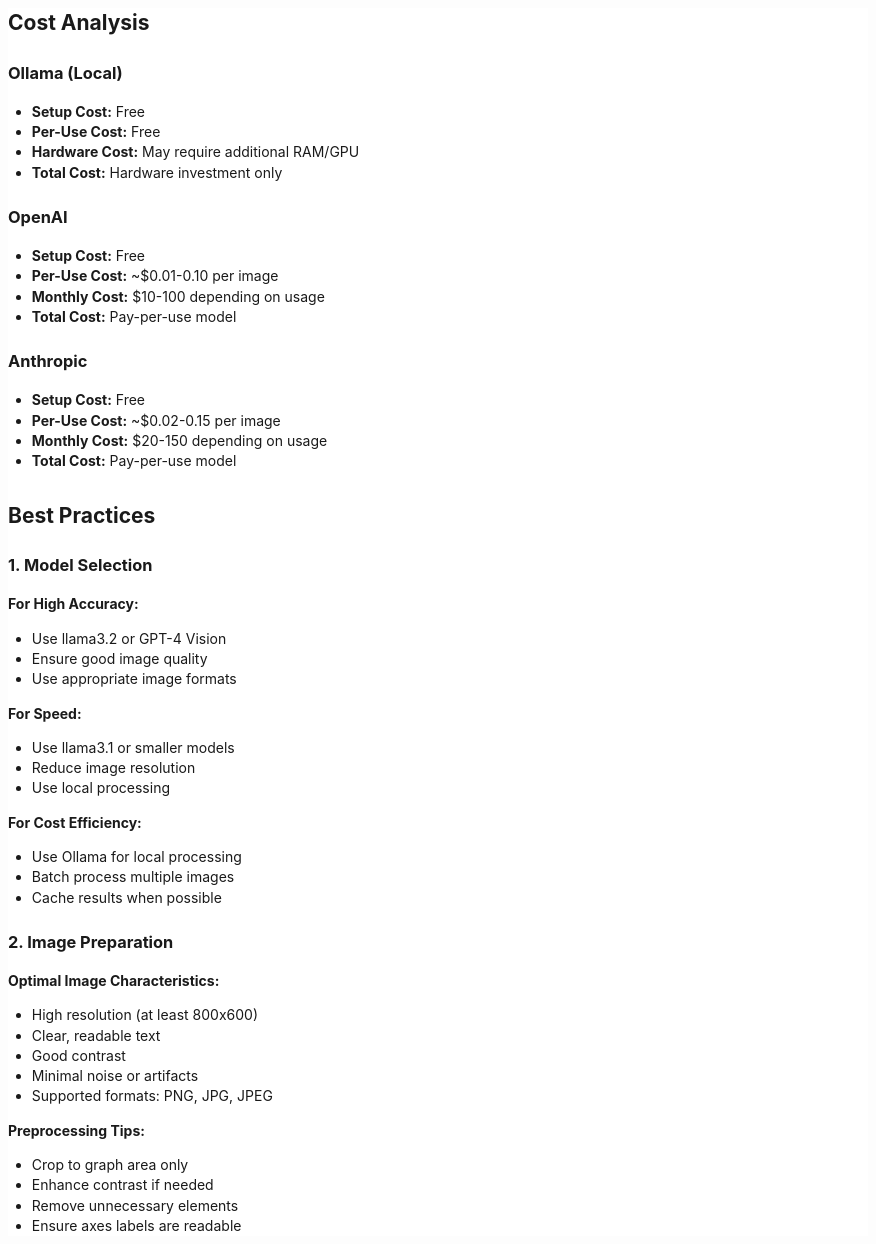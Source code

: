 ## Cost Analysis

### Ollama (Local)
- **Setup Cost:** Free
- **Per-Use Cost:** Free
- **Hardware Cost:** May require additional RAM/GPU
- **Total Cost:** Hardware investment only

### OpenAI
- **Setup Cost:** Free
- **Per-Use Cost:** ~$0.01-0.10 per image
- **Monthly Cost:** $10-100 depending on usage
- **Total Cost:** Pay-per-use model

### Anthropic
- **Setup Cost:** Free
- **Per-Use Cost:** ~$0.02-0.15 per image
- **Monthly Cost:** $20-150 depending on usage
- **Total Cost:** Pay-per-use model

## Best Practices

### 1. Model Selection

**For High Accuracy:**
- Use llama3.2 or GPT-4 Vision
- Ensure good image quality
- Use appropriate image formats

**For Speed:**
- Use llama3.1 or smaller models
- Reduce image resolution
- Use local processing

**For Cost Efficiency:**
- Use Ollama for local processing
- Batch process multiple images
- Cache results when possible

### 2. Image Preparation

**Optimal Image Characteristics:**
- High resolution (at least 800x600)
- Clear, readable text
- Good contrast
- Minimal noise or artifacts
- Supported formats: PNG, JPG, JPEG

**Preprocessing Tips:**
- Crop to graph area only
- Enhance contrast if needed
- Remove unnecessary elements
- Ensure axes labels are readable
